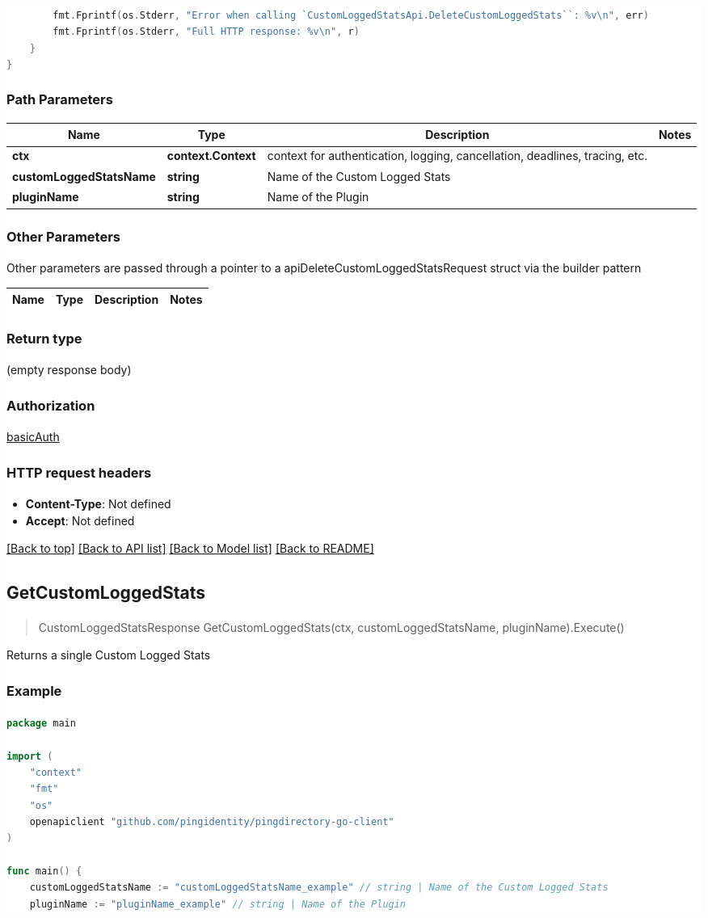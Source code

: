 ```go
        fmt.Fprintf(os.Stderr, "Error when calling `CustomLoggedStatsApi.DeleteCustomLoggedStats``: %v\n", err)
        fmt.Fprintf(os.Stderr, "Full HTTP response: %v\n", r)
    }
}
```

### Path Parameters


Name | Type | Description  | Notes
------------- | ------------- | ------------- | -------------
**ctx** | **context.Context** | context for authentication, logging, cancellation, deadlines, tracing, etc.
**customLoggedStatsName** | **string** | Name of the Custom Logged Stats | 
**pluginName** | **string** | Name of the Plugin | 

### Other Parameters

Other parameters are passed through a pointer to a apiDeleteCustomLoggedStatsRequest struct via the builder pattern


Name | Type | Description  | Notes
------------- | ------------- | ------------- | -------------



### Return type

 (empty response body)

### Authorization

[basicAuth](../README.md#basicAuth)

### HTTP request headers

- **Content-Type**: Not defined
- **Accept**: Not defined

[[Back to top]](#) [[Back to API list]](../README.md#documentation-for-api-endpoints)
[[Back to Model list]](../README.md#documentation-for-models)
[[Back to README]](../README.md)


## GetCustomLoggedStats

> CustomLoggedStatsResponse GetCustomLoggedStats(ctx, customLoggedStatsName, pluginName).Execute()

Returns a single Custom Logged Stats

### Example

```go
package main

import (
    "context"
    "fmt"
    "os"
    openapiclient "github.com/pingidentity/pingdirectory-go-client"
)

func main() {
    customLoggedStatsName := "customLoggedStatsName_example" // string | Name of the Custom Logged Stats
    pluginName := "pluginName_example" // string | Name of the Plugin
```